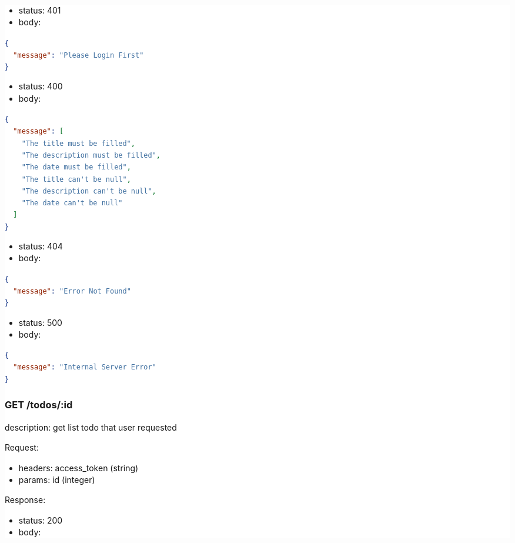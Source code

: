 - status: 401
- body:

```json
{
  "message": "Please Login First"
}
```

- status: 400
- body:
  ​

```json
{
  "message": [
    "The title must be filled",
    "The description must be filled",
    "The date must be filled",
    "The title can't be null",
    "The description can't be null",
    "The date can't be null"
  ]
}
```

- status: 404
- body:

```json
{
  "message": "Error Not Found"
}
```

- status: 500
- body:
  ​

```json
{
  "message": "Internal Server Error"
}
```

### GET /todos/:id

description: 
  get list todo that user requested

Request:

- headers: access_token (string)
- params: id (integer)

Response:

- status: 200
- body:
